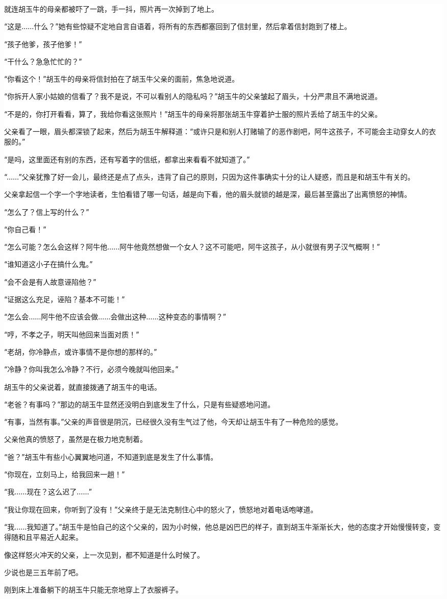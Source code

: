 就连胡玉牛的母亲都被吓了一跳，手一抖，照片再一次掉到了地上。

“这是……什么？”她有些惊疑不定地自言自语着，将所有的东西都塞回到了信封里，然后拿着信封跑到了楼上。

“孩子他爹，孩子他爹！”

“干什么？急急忙忙的？”

“你看这个！”胡玉牛的母亲将信封拍在了胡玉牛父亲的面前，焦急地说道。

“你拆开人家小姑娘的信看了？我不是说，不可以看别人的隐私吗？”胡玉牛的父亲皱起了眉头，十分严肃且不满地说道。

“不是的，你打开看看，算了，我给你看这张照片！”胡玉牛的母亲将那张胡玉牛穿着护士服的照片丢给了胡玉牛的父亲。

父亲看了一眼，眉头都深锁了起来，然后为胡玉牛解释道：“或许只是和别人打赌输了的恶作剧吧，阿牛这孩子，不可能会主动穿女人的衣服的。”

“是吗，这里面还有别的东西，还有写着字的信纸，都拿出来看看不就知道了。”

“……”父亲犹豫了好一会儿，最终还是点了点头，违背了自己的原则，只因为这件事确实十分的让人疑惑，而且是和胡玉牛有关的。

父亲拿起信一个字一个字地读者，生怕看错了哪一句话，越是向下看，他的眉头就锁的越是深，最后甚至露出了出离愤怒的神情。

“怎么了？信上写的什么？”

“你自己看！”

“怎么可能？怎么会这样？阿牛他……阿牛他竟然想做一个女人？这不可能吧，阿牛这孩子，从小就很有男子汉气概啊！”

“谁知道这小子在搞什么鬼。”

“会不会是有人故意诬陷他？”

“证据这么充足，诬陷？基本不可能！”

“怎么会……阿牛他不应该会做……会做出这种……这种变态的事情啊？”

“哼，不孝之子，明天叫他回来当面对质！”

“老胡，你冷静点，或许事情不是你想的那样的。”

“冷静？你叫我怎么冷静？不行，必须今晚就叫他回来。”

胡玉牛的父亲说着，就直接拨通了胡玉牛的电话。

“老爸？有事吗？”那边的胡玉牛显然还没明白到底发生了什么，只是有些疑惑地问道。

“有事，当然有事。”父亲的声音很是阴沉，已经很久没有生气过了他，今天却让胡玉牛有了一种危险的感觉。

父亲他真的愤怒了，虽然是在极力地克制着。

“爸？”胡玉牛有些小心翼翼地问道，不知道到底是发生了什么事情。

“你现在，立刻马上，给我回来一趟！”

“我……现在？这么迟了……”

“我让你现在回来，你听到了没有！”父亲终于是无法克制住心中的怒火了，愤怒地对着电话咆哮道。

“我……我知道了。”胡玉牛是怕自己的这个父亲的，因为小时候，他总是凶巴巴的样子，直到胡玉牛渐渐长大，他的态度才开始慢慢转变，变得随和且平易近人起来。

像这样怒火冲天的父亲，上一次见到，都不知道是什么时候了。

少说也是三五年前了吧。

刚到床上准备躺下的胡玉牛只能无奈地穿上了衣服裤子。
